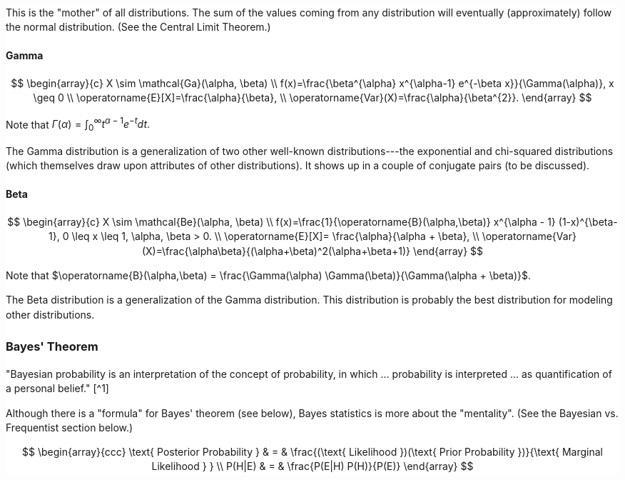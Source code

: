 This is the "mother" of all distributions.
The sum of the values coming from any distribution will eventually 
(approximately) follow the normal distribution.
(See the Central Limit Theorem.)


#### Gamma

$$
\begin{array}{c}
X \sim \mathcal{Ga}(\alpha, \beta) \\
f(x)=\frac{\beta^{\alpha} x^{\alpha-1} e^{-\beta x}}{\Gamma(\alpha)}, x \geq 0 \\
\operatorname{E}[X]=\frac{\alpha}{\beta}, \\
\operatorname{Var}(X)=\frac{\alpha}{\beta^{2}}.
\end{array}
$$

Note that $\Gamma(\alpha) = \int_{0}^{\infty} t^{\alpha-1} e^{-t} dt.$

The Gamma distribution is a generalization of two other well-known distributions---the exponential and chi-squared distributions (which themselves
draw upon attributes of other distributions). It shows up in a couple of conjugate pairs (to be discussed).


#### Beta

$$
\begin{array}{c}
X \sim \mathcal{Be}(\alpha, \beta) \\
f(x)=\frac{1}{\operatorname{B}(\alpha,\beta)} x^{\alpha - 1} (1-x)^{\beta-1}, 0 \leq x \leq 1, \alpha, \beta > 0. \\
\operatorname{E}[X]= \frac{\alpha}{\alpha + \beta}, \\
\operatorname{Var}(X)=\frac{\alpha\beta}{(\alpha+\beta)^2(\alpha+\beta+1)}
\end{array}
$$

Note that $\operatorname{B}(\alpha,\beta) = \frac{\Gamma(\alpha) \Gamma(\beta)}{\Gamma(\alpha + \beta)}$.

The Beta distribution is a generalization of the Gamma distribution.
This distribution is probably the best distribution for modeling other distributions.

### Bayes' Theorem

<ref>
"Bayesian probability is an interpretation of the concept of probability, in which ... probability is interpreted ... as quantification of a personal belief." [^1]
</ref>

Although there is a "formula" for Bayes' theorem (see below), Bayes statistics
is more about the "mentality". (See the Bayesian vs. Frequentist section below.)

$$
\begin{array}{ccc}
\text{ Posterior Probability } & = & \frac{(\text{ Likelihood })(\text{ Prior Probability })}{\text{ Marginal Likelihood } } \\
P(H|E) & = & \frac{P(E|H) P(H)}{P(E)}
\end{array}
$$


[^1]: https://en.wikipedia.org/wiki/Bayesian_probability.
[^2]: Tony's Bayes Statistics class.
[^3]: https://statswithr.github.io/book/bayesian-inference.html#conjugacy
[^4]: http://www.stat.cmu.edu/~ryurko/post/bayesian-baby-steps-normal-next-steps